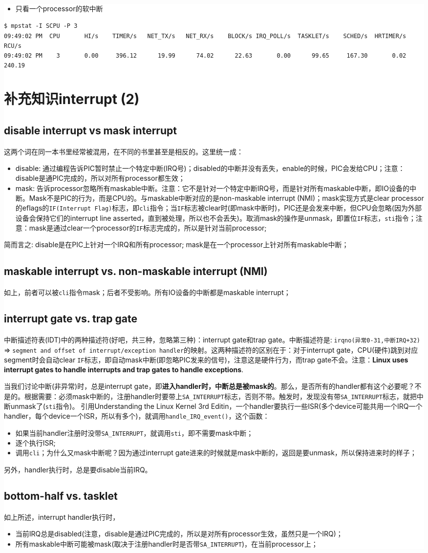- 只看一个processor的软中断

```
$ mpstat -I SCPU -P 3
09:49:02 PM  CPU       HI/s    TIMER/s   NET_TX/s   NET_RX/s    BLOCK/s IRQ_POLL/s  TASKLET/s    SCHED/s  HRTIMER/s      RCU/s
09:49:02 PM    3       0.00     396.12      19.99      74.02      22.63       0.00      99.65     167.30       0.02     240.19
```

# 补充知识interrupt (2)

## disable interrupt vs mask interrupt

这两个词在同一本书里经常被混用，在不同的书里甚至是相反的。这里统一成：

- disable: 通过编程告诉PIC暂时禁止一个特定中断(IRQ号)；disabled的中断并没有丢失，enable的时候，PIC会发给CPU；注意：disable是通PIC完成的，所以对所有processor都生效；
- mask: 告诉processor忽略所有maskable中断。注意：它不是针对一个特定中断IRQ号，而是针对所有maskable中断，即IO设备的中断。Mask不是PIC的行为，而是CPU的。与maskable中断对应的是non-maskable interrupt (NMI)；mask实现方式是clear processor的eflags的`IF(Interrupt Flag)`标志，即`cli`指令；当`IF`标志被clear时(即mask中断时)，PIC还是会发来中断，但CPU会忽略(因为外部设备会保持它们的interrupt line asserted，直到被处理，所以也不会丢失)。取消mask的操作是unmask，即置位`IF`标志，`sti`指令；注意：mask是通过clear一个processor的`IF`标志完成的，所以是针对当前processor;

简而言之: disable是在PIC上针对一个IRQ和所有processor; mask是在一个processor上针对所有maskable中断；

## maskable interrupt vs. non-maskable interrupt (NMI)

如上，前者可以被`cli`指令mask；后者不受影响。所有IO设备的中断都是maskable interrupt；

## interrupt gate vs. trap gate

中断描述符表(IDT)中的两种描述符(好吧，共三种，忽略第三种)：interrupt gate和trap gate。中断描述符是: `irqno(异常0-31,中断IRQ+32)` => `segment and offset of interrupt/exception handler`的映射。这两种描述符的区别在于：对于interrupt gate，CPU(硬件)跳到对应segment时会自动clear `IF`标志，即自动mask中断(即忽略PIC发来的信号)，注意这是硬件行为，而trap gate不会。注意：**Linux uses interrupt gates to handle interrupts and trap gates to handle exceptions**.

当我们讨论中断(非异常)时，总是interrupt gate，即**进入handler时，中断总是被mask的**。那么，是否所有的handler都有这个必要呢？不是的。根据需要：必须mask中断的，注册handler时要带上`SA_INTERRUPT`标志，否则不带。触发时，发现没有带`SA_INTERRUPT`标志，就把中断unmask了(`sti`指令)。 引用Understanding the Linux Kernel 3rd Editin，一个handler要执行一些ISR(多个device可能共用一个IRQ一个handler，每个device一个ISR，所以有多个)，就调用`handle_IRQ_event()`，这个函数：

- 如果当前handler注册时没带`SA_INTERRUPT`，就调用`sti`，即不需要mask中断；
- 逐个执行ISR;
- 调用`cli`；为什么又mask中断呢？因为通过interrupt gate进来的时候就是mask中断的，返回是要unmask，所以保持进来时的样子；

另外，handler执行时，总是要disable当前IRQ。

## bottom-half vs. tasklet

如上所述，interrupt handler执行时，
- 当前IRQ总是disabled(注意，disable是通过PIC完成的，所以是对所有processor生效，虽然只是一个IRQ)；
- 所有maskable中断可能被mask(取决于注册handler时是否带`SA_INTERRUPT`)，在当前processor上；
